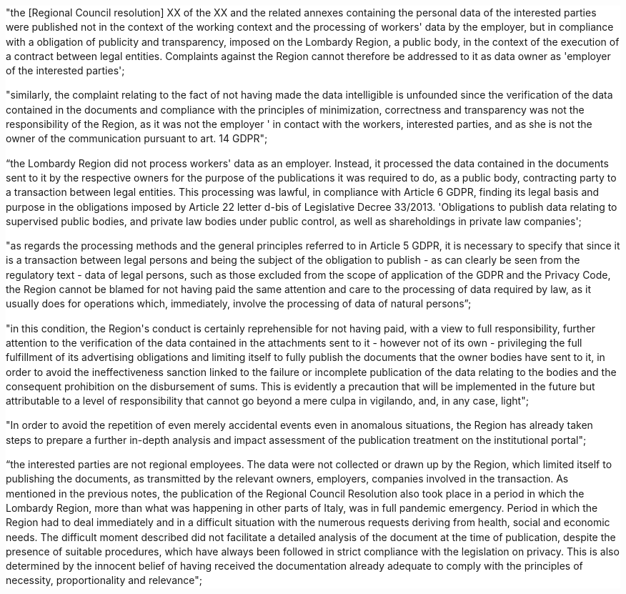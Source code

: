 "the \[Regional Council resolution\] XX of the XX and the related annexes containing the personal data of the interested parties were published not in the context of the working context and the processing of workers' data by the employer, but in compliance with a obligation of publicity and transparency, imposed on the Lombardy Region, a public body, in the context of the execution of a contract between legal entities. Complaints against the Region cannot therefore be addressed to it as data owner as 'employer of the interested parties';

"similarly, the complaint relating to the fact of not having made the data intelligible is unfounded since the verification of the data contained in the documents and compliance with the principles of minimization, correctness and transparency was not the responsibility of the Region, as it was not the employer ' in contact with the workers, interested parties, and as she is not the owner of the communication pursuant to art. 14 GDPR";

“the Lombardy Region did not process workers' data as an employer. Instead, it processed the data contained in the documents sent to it by the respective owners for the purpose of the publications it was required to do, as a public body, contracting party to a transaction between legal entities. This processing was lawful, in compliance with Article 6 GDPR, finding its legal basis and purpose in the obligations imposed by Article 22 letter d-bis of Legislative Decree 33/2013. 'Obligations to publish data relating to supervised public bodies, and private law bodies under public control, as well as shareholdings in private law companies';

"as regards the processing methods and the general principles referred to in Article 5 GDPR, it is necessary to specify that since it is a transaction between legal persons and being the subject of the obligation to publish - as can clearly be seen from the regulatory text - data of legal persons, such as those excluded from the scope of application of the GDPR and the Privacy Code, the Region cannot be blamed for not having paid the same attention and care to the processing of data required by law, as it usually does for operations which, immediately, involve the processing of data of natural persons”;

"in this condition, the Region's conduct is certainly reprehensible for not having paid, with a view to full responsibility, further attention to the verification of the data contained in the attachments sent to it - however not of its own - privileging the full fulfillment of its advertising obligations and limiting itself to fully publish the documents that the owner bodies have sent to it, in order to avoid the ineffectiveness sanction linked to the failure or incomplete publication of the data relating to the bodies and the consequent prohibition on the disbursement of sums. This is evidently a precaution that will be implemented in the future but attributable to a level of responsibility that cannot go beyond a mere culpa in vigilando, and, in any case, light";

"In order to avoid the repetition of even merely accidental events even in anomalous situations, the Region has already taken steps to prepare a further in-depth analysis and impact assessment of the publication treatment on the institutional portal";

“the interested parties are not regional employees. The data were not collected or drawn up by the Region, which limited itself to publishing the documents, as transmitted by the relevant owners, employers, companies involved in the transaction. As mentioned in the previous notes, the publication of the Regional Council Resolution also took place in a period in which the Lombardy Region, more than what was happening in other parts of Italy, was in full pandemic emergency. Period in which the Region had to deal immediately and in a difficult situation with the numerous requests deriving from health, social and economic needs. The difficult moment described did not facilitate a detailed analysis of the document at the time of publication, despite the presence of suitable procedures, which have always been followed in strict compliance with the legislation on privacy. This is also determined by the innocent belief of having received the documentation already adequate to comply with the principles of necessity, proportionality and relevance";

